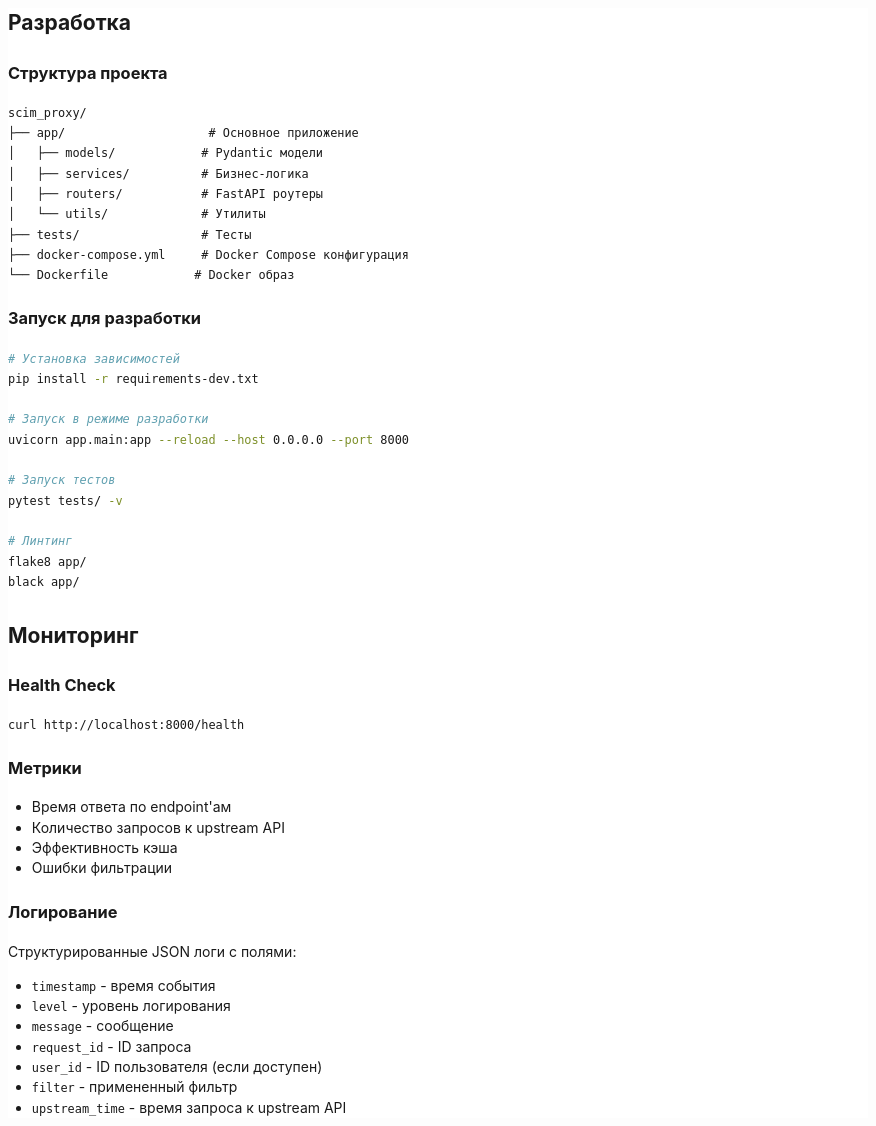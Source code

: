 ## Разработка

### Структура проекта

```
scim_proxy/
├── app/                    # Основное приложение
│   ├── models/            # Pydantic модели
│   ├── services/          # Бизнес-логика
│   ├── routers/           # FastAPI роутеры
│   └── utils/             # Утилиты
├── tests/                 # Тесты
├── docker-compose.yml     # Docker Compose конфигурация
└── Dockerfile            # Docker образ
```

### Запуск для разработки

```bash
# Установка зависимостей
pip install -r requirements-dev.txt

# Запуск в режиме разработки
uvicorn app.main:app --reload --host 0.0.0.0 --port 8000

# Запуск тестов
pytest tests/ -v

# Линтинг
flake8 app/
black app/
```

## Мониторинг

### Health Check

```bash
curl http://localhost:8000/health
```

### Метрики

- Время ответа по endpoint'ам
- Количество запросов к upstream API
- Эффективность кэша
- Ошибки фильтрации

### Логирование

Структурированные JSON логи с полями:
- `timestamp` - время события
- `level` - уровень логирования
- `message` - сообщение
- `request_id` - ID запроса
- `user_id` - ID пользователя (если доступен)
- `filter` - примененный фильтр
- `upstream_time` - время запроса к upstream API
